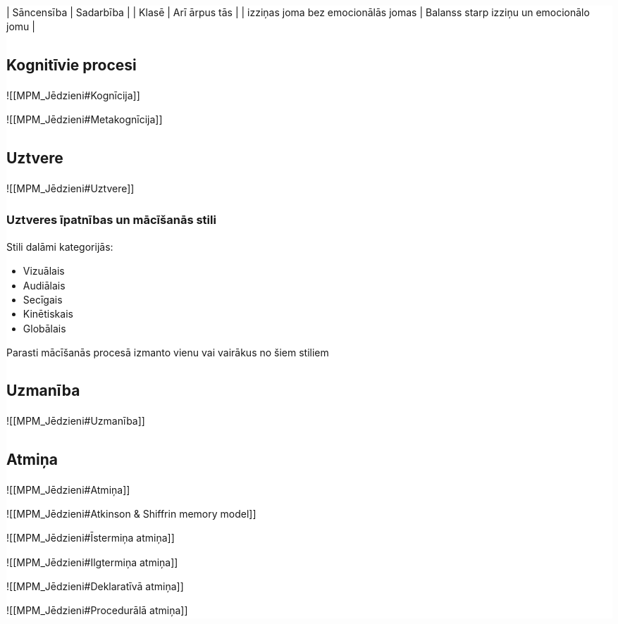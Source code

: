 | Sāncensība                          | Sadarbība                               |
| Klasē                               | Arī ārpus tās                           |
| izziņas joma bez emocionālās jomas  | Balanss starp izziņu un emocionālo jomu |

## Kognitīvie procesi


![[MPM_Jēdzieni#Kognīcija]]


![[MPM_Jēdzieni#Metakognīcija]]

## Uztvere

![[MPM_Jēdzieni#Uztvere]]

### Uztveres īpatnības un mācīšanās stili

Stili dalāmi kategorijās:
- Vizuālais
- Audiālais
- Secīgais
- Kinētiskais
- Globālais

Parasti mācīšanās procesā izmanto vienu vai vairākus no šiem stiliem

## Uzmanība

![[MPM_Jēdzieni#Uzmanība]]



## Atmiņa

![[MPM_Jēdzieni#Atmiņa]]

![[MPM_Jēdzieni#Atkinson & Shiffrin memory model]]




![[MPM_Jēdzieni#Īstermiņa atmiņa]]

![[MPM_Jēdzieni#Ilgtermiņa atmiņa]]

![[MPM_Jēdzieni#Deklaratīvā atmiņa]]

![[MPM_Jēdzieni#Procedurālā atmiņa]]
